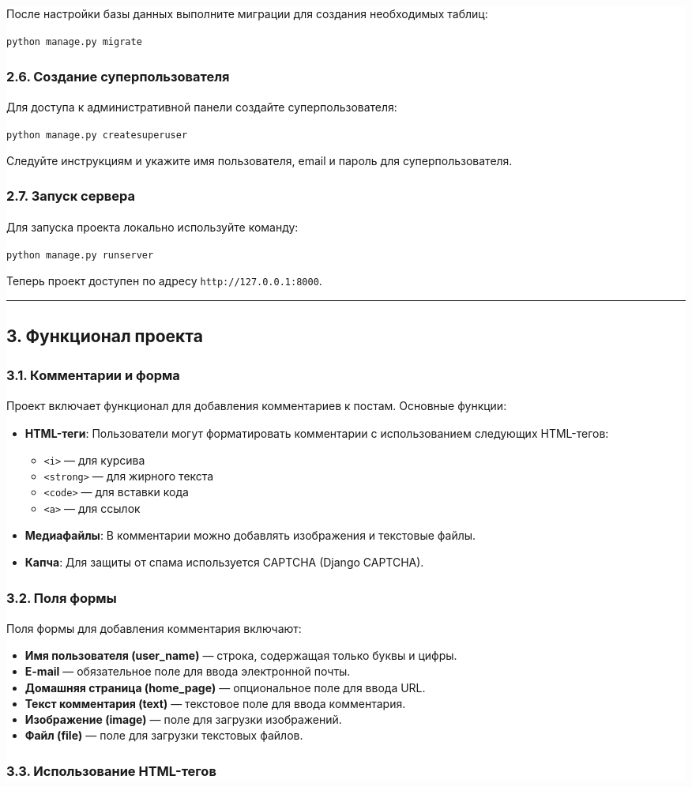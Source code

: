 После настройки базы данных выполните миграции для создания необходимых таблиц:

```bash
python manage.py migrate
```

### 2.6. Создание суперпользователя

Для доступа к административной панели создайте суперпользователя:

```bash
python manage.py createsuperuser
```

Следуйте инструкциям и укажите имя пользователя, email и пароль для суперпользователя.

### 2.7. Запуск сервера

Для запуска проекта локально используйте команду:

```bash
python manage.py runserver
```

Теперь проект доступен по адресу `http://127.0.0.1:8000`.

---

## 3. Функционал проекта

### 3.1. Комментарии и форма

Проект включает функционал для добавления комментариев к постам. Основные функции:

- **HTML-теги**: Пользователи могут форматировать комментарии с использованием следующих HTML-тегов:
  - `<i>` — для курсива
  - `<strong>` — для жирного текста
  - `<code>` — для вставки кода
  - `<a>` — для ссылок

- **Медиафайлы**: В комментарии можно добавлять изображения и текстовые файлы.

- **Капча**: Для защиты от спама используется CAPTCHA (Django CAPTCHA).

### 3.2. Поля формы

Поля формы для добавления комментария включают:

- **Имя пользователя (user_name)** — строка, содержащая только буквы и цифры.
- **E-mail** — обязательное поле для ввода электронной почты.
- **Домашняя страница (home_page)** — опциональное поле для ввода URL.
- **Текст комментария (text)** — текстовое поле для ввода комментария.
- **Изображение (image)** — поле для загрузки изображений.
- **Файл (file)** — поле для загрузки текстовых файлов.

### 3.3. Использование HTML-тегов
